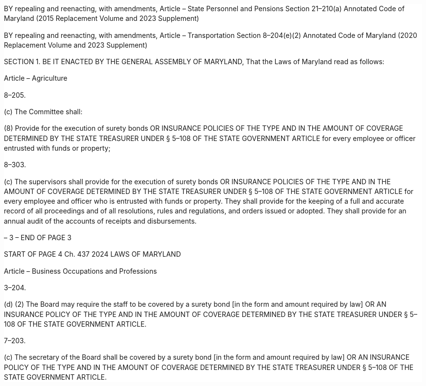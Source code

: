 BY repealing and reenacting, with amendments,
Article – State Personnel and Pensions
Section 21–210(a)
Annotated Code of Maryland
(2015 Replacement Volume and 2023 Supplement)

BY repealing and reenacting, with amendments,
Article – Transportation
Section 8–204(e)(2)
Annotated Code of Maryland
(2020 Replacement Volume and 2023 Supplement)

SECTION 1. BE IT ENACTED BY THE GENERAL ASSEMBLY OF MARYLAND,
That the Laws of Maryland read as follows:

Article – Agriculture

8–205.

(c) The Committee shall:

(8) Provide for the execution of surety bonds OR INSURANCE POLICIES
OF THE TYPE AND IN THE AMOUNT OF COVERAGE DETERMINED BY THE STATE
TREASURER UNDER § 5–108 OF THE STATE GOVERNMENT ARTICLE for every
employee or officer entrusted with funds or property;

8–303.

(c) The supervisors shall provide for the execution of surety bonds OR
INSURANCE POLICIES OF THE TYPE AND IN THE AMOUNT OF COVERAGE
DETERMINED BY THE STATE TREASURER UNDER § 5–108 OF THE STATE
GOVERNMENT ARTICLE for every employee and officer who is entrusted with funds or
property. They shall provide for the keeping of a full and accurate record of all proceedings
and of all resolutions, rules and regulations, and orders issued or adopted. They shall
provide for an annual audit of the accounts of receipts and disbursements.

– 3 –
END OF PAGE 3

START OF PAGE 4
Ch. 437 2024 LAWS OF MARYLAND

Article – Business Occupations and Professions

3–204.

(d) (2) The Board may require the staff to be covered by a surety bond [in the
form and amount required by law] OR AN INSURANCE POLICY OF THE TYPE AND IN THE
AMOUNT OF COVERAGE DETERMINED BY THE STATE TREASURER UNDER § 5–108 OF
THE STATE GOVERNMENT ARTICLE.

7–203.

(c) The secretary of the Board shall be covered by a surety bond [in the form and
amount required by law] OR AN INSURANCE POLICY OF THE TYPE AND IN THE AMOUNT
OF COVERAGE DETERMINED BY THE STATE TREASURER UNDER § 5–108 OF THE
STATE GOVERNMENT ARTICLE.
